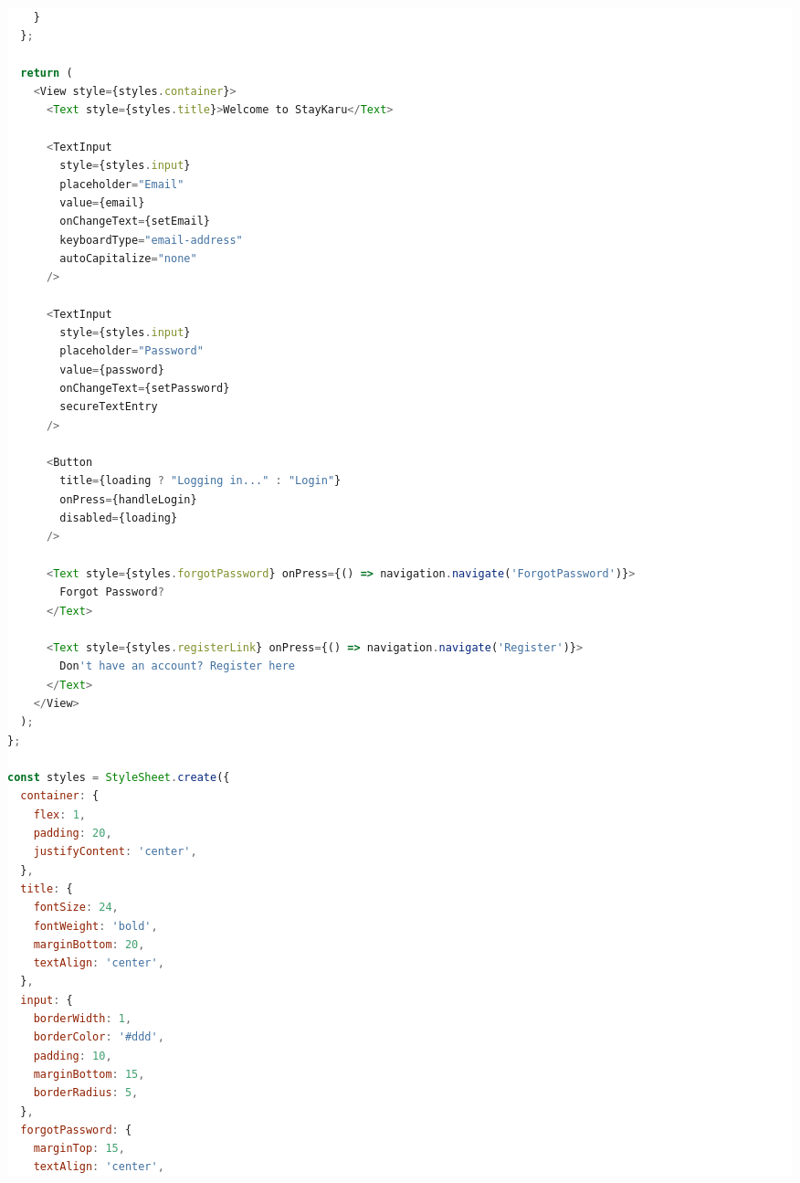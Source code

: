 ```javascript
    }
  };

  return (
    <View style={styles.container}>
      <Text style={styles.title}>Welcome to StayKaru</Text>
      
      <TextInput
        style={styles.input}
        placeholder="Email"
        value={email}
        onChangeText={setEmail}
        keyboardType="email-address"
        autoCapitalize="none"
      />
      
      <TextInput
        style={styles.input}
        placeholder="Password"
        value={password}
        onChangeText={setPassword}
        secureTextEntry
      />
      
      <Button
        title={loading ? "Logging in..." : "Login"}
        onPress={handleLogin}
        disabled={loading}
      />
      
      <Text style={styles.forgotPassword} onPress={() => navigation.navigate('ForgotPassword')}>
        Forgot Password?
      </Text>
      
      <Text style={styles.registerLink} onPress={() => navigation.navigate('Register')}>
        Don't have an account? Register here
      </Text>
    </View>
  );
};

const styles = StyleSheet.create({
  container: {
    flex: 1,
    padding: 20,
    justifyContent: 'center',
  },
  title: {
    fontSize: 24,
    fontWeight: 'bold',
    marginBottom: 20,
    textAlign: 'center',
  },
  input: {
    borderWidth: 1,
    borderColor: '#ddd',
    padding: 10,
    marginBottom: 15,
    borderRadius: 5,
  },
  forgotPassword: {
    marginTop: 15,
    textAlign: 'center',
```